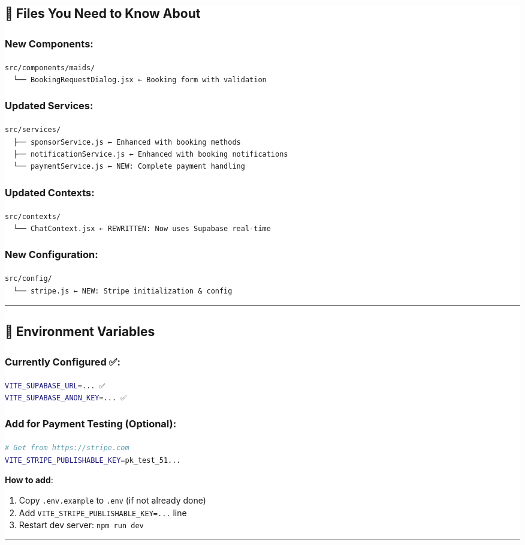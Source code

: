 
## 📝 Files You Need to Know About

### **New Components**:
```
src/components/maids/
  └── BookingRequestDialog.jsx ← Booking form with validation
```

### **Updated Services**:
```
src/services/
  ├── sponsorService.js ← Enhanced with booking methods
  ├── notificationService.js ← Enhanced with booking notifications
  └── paymentService.js ← NEW: Complete payment handling
```

### **Updated Contexts**:
```
src/contexts/
  └── ChatContext.jsx ← REWRITTEN: Now uses Supabase real-time
```

### **New Configuration**:
```
src/config/
  └── stripe.js ← NEW: Stripe initialization & config
```

---

## 🔑 Environment Variables

### **Currently Configured** ✅:
```bash
VITE_SUPABASE_URL=... ✅
VITE_SUPABASE_ANON_KEY=... ✅
```

### **Add for Payment Testing** (Optional):
```bash
# Get from https://stripe.com
VITE_STRIPE_PUBLISHABLE_KEY=pk_test_51...
```

**How to add**:
1. Copy `.env.example` to `.env` (if not already done)
2. Add `VITE_STRIPE_PUBLISHABLE_KEY=...` line
3. Restart dev server: `npm run dev`

---
